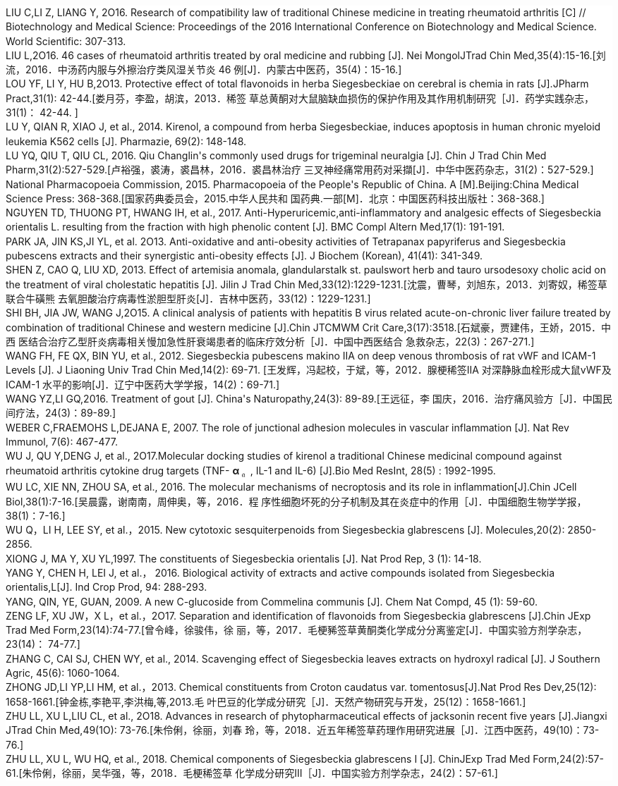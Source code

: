 LIU C,LI Z, LIANG Y, 2O16. Research of compatibility law of traditional Chinese medicine in treating rheumatoid arthritis [C] // Biotechnology and Medical Science: Proceedings of the 2016 International Conference on Biotechnology and Medical Science. World Scientific: 307-313.   
LIU L,2O16. 46 cases of rheumatoid arthritis treated by oral medicine and rubbing [J]. Nei MongolJTrad Chin Med,35(4):15-16.[刘流，2016．中汤药内服与外擦治疗类风湿关节炎 46 例[J]．内蒙古中医药，35(4)：15-16.]   
LOU YF, LI Y, HU B,2O13. Protective effect of total flavonoids in herba Siegesbeckiae on cerebral is chemia in rats [J].JPharm Pract,31(1): 42-44.[娄月芬，李盈，胡滨，2013．稀签 草总黄酮对大鼠脑缺血损伤的保护作用及其作用机制研究［J]．药学实践杂志，31(1)： 42-44. ]   
LU Y, QIAN R, XIAO J, et al., 2014. Kirenol, a compound from herba Siegesbeckiae, induces apoptosis in human chronic myeloid leukemia K562 cells [J]. Pharmazie, 69(2): 148-148.   
LU YQ, QIU T, QIU CL, 2016. Qiu Changlin's commonly used drugs for trigeminal neuralgia [J]. Chin J Trad Chin Med Pharm,31(2):527-529.[卢裕强，裘涛，裘昌林，2016．裘昌林治疗 三叉神经痛常用药对采擷[J]．中华中医药杂志，31(2)：527-529.]   
National Pharmacopoeia Commission, 2015. Pharmacopoeia of the People's Republic of China. A [M].Beijing:China Medical Science Press: 368-368.[国家药典委员会，2015.中华人民共和 国药典.一部[M]．北京：中国医药科技出版社：368-368.]   
NGUYEN TD, THUONG PT, HWANG IH, et al., 2017. Anti-Hyperuricemic,anti-inflammatory and analgesic effects of Siegesbeckia orientalis L. resulting from the fraction with high phenolic content [J]. BMC Compl Altern Med,17(1): 191-191.   
PARK JA, JIN KS,JI YL, et al. 2O13. Anti-oxidative and anti-obesity activities of Tetrapanax papyriferus and Siegesbeckia pubescens extracts and their synergistic anti-obesity effects [J]. J Biochem (Korean), 41(41): 341-349.   
SHEN Z, CAO Q, LIU XD, 2013. Effect of artemisia anomala, glandularstalk st. paulswort herb and tauro ursodesoxy cholic acid on the treatment of viral cholestatic hepatitis [J]. Jilin J Trad Chin Med,33(12):1229-1231.[沈震，曹琴，刘旭东，2013．刘寄奴，稀签草联合牛磺熊 去氧胆酸治疗病毒性淤胆型肝炎[J]．吉林中医药，33(12)：1229-1231.]   
SHI BH, JIA JW, WANG J,2O15. A clinical analysis of patients with hepatitis B virus related acute-on-chronic liver failure treated by combination of traditional Chinese and western medicine [J].Chin JTCMWM Crit Care,3(17):3518.[石斌豪，贾建伟，王娇，2015．中西 医结合治疗乙型肝炎病毒相关慢加急性肝衰竭患者的临床疗效分析［J]．中国中西医结合 急救杂志，22(3)：267-271.]   
WANG FH, FE QX, BIN YU, et al., 2012. Siegesbeckia pubescens makino IIA on deep venous thrombosis of rat vWF and ICAM-1 Levels [J]. J Liaoning Univ Trad Chin Med,14(2): 69-71. [王发辉，冯起校，于斌，等，2012．腺梗稀签IIA 对深静脉血栓形成大鼠vWF及ICAM-1 水平的影响[J]．辽宁中医药大学学报，14(2)：69-71.]   
WANG YZ,LI GQ,2016. Treatment of gout [J]. China's Naturopathy,24(3): 89-89.[王远征，李 国庆，2016．治疗痛风验方［J]．中国民间疗法，24(3)：89-89.]   
WEBER C,FRAEMOHS L,DEJANA E, 2007. The role of junctional adhesion molecules in vascular inflammation [J]. Nat Rev Immunol, 7(6): 467-477.   
WU J, QU Y,DENG J, et al., 2O17.Molecular docking studies of kirenol a traditional Chinese medicinal compound against rheumatoid arthritis cytokine drug targets (TNF- $\mathbf { \alpha } _ { \mathrm { ~ \mathfrak { a } ~ } }$ , IL-1 and IL-6) [J].Bio Med ResInt, 28(5) : 1992-1995.   
WU LC, XIE NN, ZHOU SA, et al., 2016. The molecular mechanisms of necroptosis and its role in inflammation[J].Chin JCell Biol,38(1):7-16.[吴晨露，谢南南，周伸奥，等，2016．程 序性细胞坏死的分子机制及其在炎症中的作用［J]．中国细胞生物学学报，38(1)：7-16.]   
WU Q，LI H, LEE SY, et al.，2015. New cytotoxic sesquiterpenoids from Siegesbeckia glabrescens [J]. Molecules,20(2): 2850-2856.   
XIONG J, MA Y, XU YL,1997. The constituents of Siegesbeckia orientalis [J]. Nat Prod Rep, 3 (1): 14-18.   
YANG Y, CHEN H, LEI J, et al.， 2016. Biological activity of extracts and active compounds isolated from Siegesbeckia orientalis,L[J]. Ind Crop Prod, 94: 288-293.   
YANG, QIN, YE, GUAN, 2009. A new C-glucoside from Commelina communis [J]. Chem Nat Compd, 45 (1): 59-60.   
ZENG LF, XU JW，X L，et al.，2O17. Separation and identification of flavonoids from Siegesbeckia glabrescens [J].Chin JExp Trad Med Form,23(14):74-77.[曾令峰，徐骏伟，徐 丽，等，2017．毛梗豨签草黄酮类化学成分分离鉴定[J]．中国实验方剂学杂志，23(14)： 74-77.]   
ZHANG C, CAI SJ, CHEN WY, et al., 2014. Scavenging effect of Siegesbeckia leaves extracts on hydroxyl radical [J]. J Southern Agric, 45(6): 1060-1064.   
ZHONG JD,LI YP,LI HM, et al.，2013. Chemical constituents from Croton caudatus var. tomentosus[J].Nat Prod Res Dev,25(12): 1658-1661.[钟金栋,李艳平,李洪梅,等,2013.毛 叶巴豆的化学成分研究［J]．天然产物研究与开发，25(12)：1658-1661.]   
ZHU LL, XU L,LIU CL, et al., 2O18. Advances in research of phytopharmaceutical effects of jacksonin recent five years [J].Jiangxi JTrad Chin Med,49(1O): 73-76.[朱伶俐，徐丽，刘春 玲，等，2018．近五年稀签草药理作用研究进展［J]．江西中医药，49(10)：73-76.]   
ZHU LL, XU L, WU HQ, et al., 2018. Chemical components of Siegesbeckia glabrescens I [J]. ChinJExp Trad Med Form,24(2):57-61.[朱伶俐，徐丽，吴华强，等，2018．毛梗稀签草 化学成分研究ⅡI［J]．中国实验方剂学杂志，24(2)：57-61.]